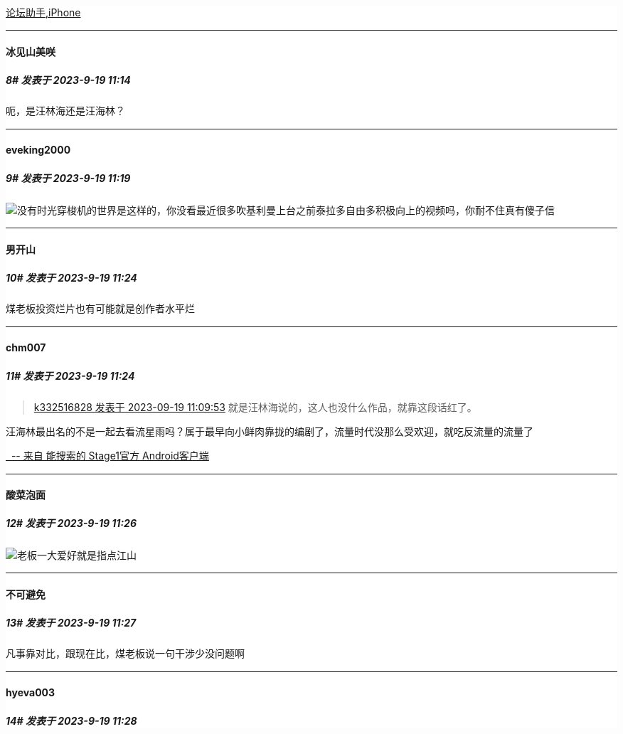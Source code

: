 [论坛助手,iPhone](https://bbs.saraba1st.com/2b/forum.php?mod=viewthread&amp;tid=2029836)

*****

####  冰见山美咲  
##### 8#       发表于 2023-9-19 11:14

呃，是汪林海还是汪海林？

*****

####  eveking2000  
##### 9#       发表于 2023-9-19 11:19

<img src="https://static.saraba1st.com/image/smiley/face2017/067.png" referrerpolicy="no-referrer">没有时光穿梭机的世界是这样的，你没看最近很多吹基利曼上台之前泰拉多自由多积极向上的视频吗，你耐不住真有傻子信

*****

####  男开山  
##### 10#       发表于 2023-9-19 11:24

煤老板投资烂片也有可能就是创作者水平烂

*****

####  chm007  
##### 11#       发表于 2023-9-19 11:24

<blockquote><a href="httphttps://bbs.saraba1st.com/2b/forum.php?mod=redirect&amp;goto=findpost&amp;pid=62455639&amp;ptid=2153378" target="_blank">k332516828 发表于 2023-09-19 11:09:53</a>
就是汪林海说的，这人也没什么作品，就靠这段话红了。</blockquote>汪海林最出名的不是一起去看流星雨吗？属于最早向小鲜肉靠拢的编剧了，流量时代没那么受欢迎，就吃反流量的流量了

[  -- 来自 能搜索的 Stage1官方 Android客户端](https://www.coolapk.com/apk/140634)

*****

####  酸菜泡面  
##### 12#       发表于 2023-9-19 11:26

<img src="https://static.saraba1st.com/image/smiley/face2017/067.png" referrerpolicy="no-referrer">老板一大爱好就是指点江山

*****

####  不可避免  
##### 13#       发表于 2023-9-19 11:27

凡事靠对比，跟现在比，煤老板说一句干涉少没问题啊

*****

####  hyeva003  
##### 14#       发表于 2023-9-19 11:28
